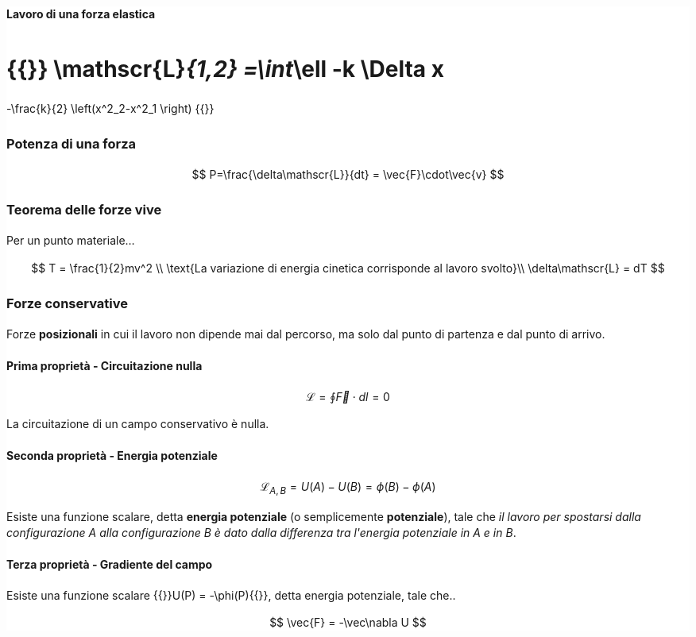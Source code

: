 #### Lavoro di una forza elastica

{{<katex display>}}
\mathscr{L}_{1,2}
=\int_\ell -k \Delta x
=
-\frac{k}{2}
\left(x^2_2-x^2_1 \right)
{{</katex>}}

### Potenza di una forza

$$
P=\frac{\delta\mathscr{L}}{dt} = \vec{F}\cdot\vec{v}
$$

### Teorema delle forze vive

Per un punto materiale…

$$
T = \frac{1}{2}mv^2 \\
\text{La variazione di energia cinetica corrisponde al lavoro svolto}\\
\delta\mathscr{L} = dT
$$

### Forze conservative

Forze **posizionali** in cui il lavoro non dipende mai dal percorso, ma solo dal punto di partenza e dal punto di arrivo.

#### Prima proprietà - Circuitazione nulla

$$
\mathscr{L} = \oint{\vec{F}} \cdot dl = 0
$$

La circuitazione di un campo conservativo è nulla.

#### Seconda proprietà - Energia potenziale

$$
\mathscr{L}_{A,B}=U(A)-U(B) = \phi(B)-\phi(A)
$$

Esiste una funzione scalare, detta **energia potenziale** (o semplicemente **potenziale**), tale che _il lavoro per spostarsi dalla configurazione A alla configurazione B è dato dalla differenza tra l'energia potenziale in A e in B_.

#### Terza proprietà - Gradiente del campo

Esiste una funzione scalare {{<katex>}}U(P) = -\phi(P){{</katex>}}, detta energia potenziale, tale che..

$$
\vec{F} = -\vec\nabla U
$$
